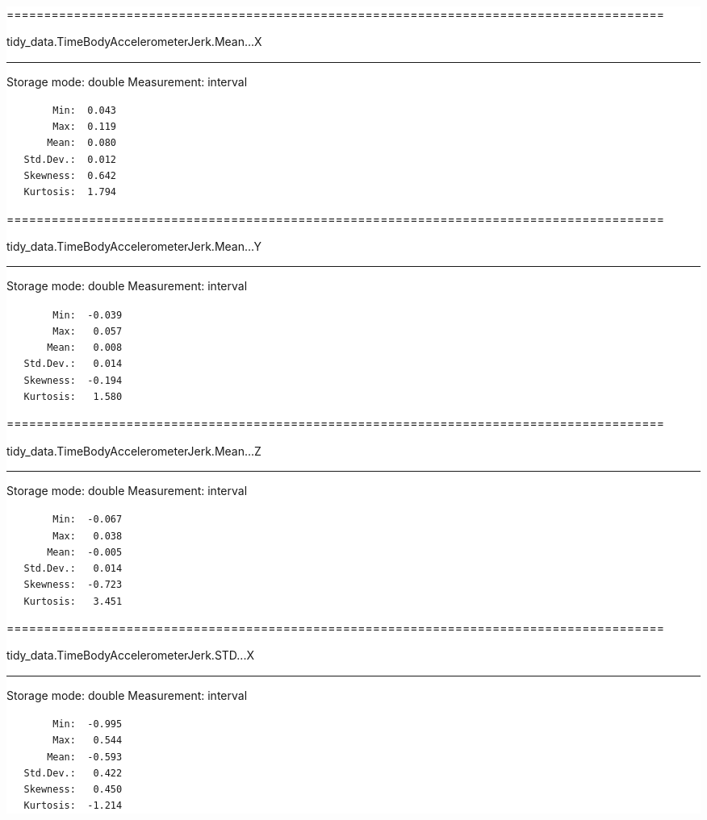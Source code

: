 ========================================================================================

   tidy_data.TimeBodyAccelerometerJerk.Mean...X

----------------------------------------------------------------------------------------

   Storage mode: double
   Measurement: interval

            Min:  0.043
            Max:  0.119
           Mean:  0.080
       Std.Dev.:  0.012
       Skewness:  0.642
       Kurtosis:  1.794

========================================================================================

   tidy_data.TimeBodyAccelerometerJerk.Mean...Y

----------------------------------------------------------------------------------------

   Storage mode: double
   Measurement: interval

            Min:  -0.039
            Max:   0.057
           Mean:   0.008
       Std.Dev.:   0.014
       Skewness:  -0.194
       Kurtosis:   1.580

========================================================================================

   tidy_data.TimeBodyAccelerometerJerk.Mean...Z

----------------------------------------------------------------------------------------

   Storage mode: double
   Measurement: interval

            Min:  -0.067
            Max:   0.038
           Mean:  -0.005
       Std.Dev.:   0.014
       Skewness:  -0.723
       Kurtosis:   3.451

========================================================================================

   tidy_data.TimeBodyAccelerometerJerk.STD...X

----------------------------------------------------------------------------------------

   Storage mode: double
   Measurement: interval

            Min:  -0.995
            Max:   0.544
           Mean:  -0.593
       Std.Dev.:   0.422
       Skewness:   0.450
       Kurtosis:  -1.214
